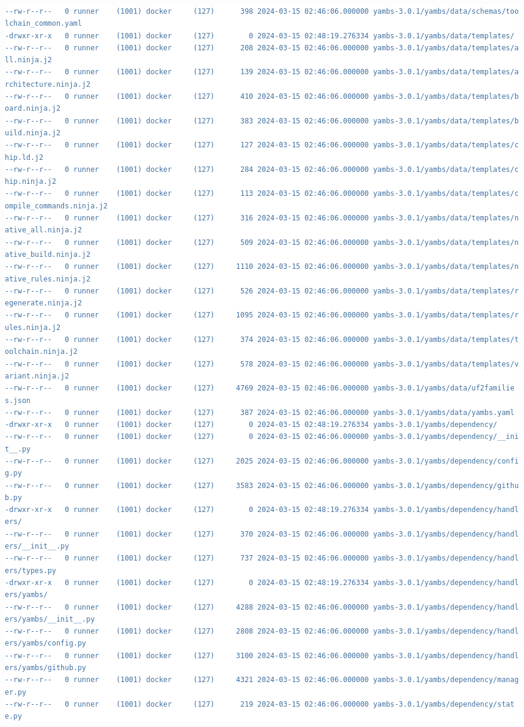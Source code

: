 ```diff
--rw-r--r--   0 runner    (1001) docker     (127)      398 2024-03-15 02:46:06.000000 yambs-3.0.1/yambs/data/schemas/toolchain_common.yaml
-drwxr-xr-x   0 runner    (1001) docker     (127)        0 2024-03-15 02:48:19.276334 yambs-3.0.1/yambs/data/templates/
--rw-r--r--   0 runner    (1001) docker     (127)      208 2024-03-15 02:46:06.000000 yambs-3.0.1/yambs/data/templates/all.ninja.j2
--rw-r--r--   0 runner    (1001) docker     (127)      139 2024-03-15 02:46:06.000000 yambs-3.0.1/yambs/data/templates/architecture.ninja.j2
--rw-r--r--   0 runner    (1001) docker     (127)      410 2024-03-15 02:46:06.000000 yambs-3.0.1/yambs/data/templates/board.ninja.j2
--rw-r--r--   0 runner    (1001) docker     (127)      383 2024-03-15 02:46:06.000000 yambs-3.0.1/yambs/data/templates/build.ninja.j2
--rw-r--r--   0 runner    (1001) docker     (127)      127 2024-03-15 02:46:06.000000 yambs-3.0.1/yambs/data/templates/chip.ld.j2
--rw-r--r--   0 runner    (1001) docker     (127)      284 2024-03-15 02:46:06.000000 yambs-3.0.1/yambs/data/templates/chip.ninja.j2
--rw-r--r--   0 runner    (1001) docker     (127)      113 2024-03-15 02:46:06.000000 yambs-3.0.1/yambs/data/templates/compile_commands.ninja.j2
--rw-r--r--   0 runner    (1001) docker     (127)      316 2024-03-15 02:46:06.000000 yambs-3.0.1/yambs/data/templates/native_all.ninja.j2
--rw-r--r--   0 runner    (1001) docker     (127)      509 2024-03-15 02:46:06.000000 yambs-3.0.1/yambs/data/templates/native_build.ninja.j2
--rw-r--r--   0 runner    (1001) docker     (127)     1110 2024-03-15 02:46:06.000000 yambs-3.0.1/yambs/data/templates/native_rules.ninja.j2
--rw-r--r--   0 runner    (1001) docker     (127)      526 2024-03-15 02:46:06.000000 yambs-3.0.1/yambs/data/templates/regenerate.ninja.j2
--rw-r--r--   0 runner    (1001) docker     (127)     1095 2024-03-15 02:46:06.000000 yambs-3.0.1/yambs/data/templates/rules.ninja.j2
--rw-r--r--   0 runner    (1001) docker     (127)      374 2024-03-15 02:46:06.000000 yambs-3.0.1/yambs/data/templates/toolchain.ninja.j2
--rw-r--r--   0 runner    (1001) docker     (127)      578 2024-03-15 02:46:06.000000 yambs-3.0.1/yambs/data/templates/variant.ninja.j2
--rw-r--r--   0 runner    (1001) docker     (127)     4769 2024-03-15 02:46:06.000000 yambs-3.0.1/yambs/data/uf2families.json
--rw-r--r--   0 runner    (1001) docker     (127)      387 2024-03-15 02:46:06.000000 yambs-3.0.1/yambs/data/yambs.yaml
-drwxr-xr-x   0 runner    (1001) docker     (127)        0 2024-03-15 02:48:19.276334 yambs-3.0.1/yambs/dependency/
--rw-r--r--   0 runner    (1001) docker     (127)        0 2024-03-15 02:46:06.000000 yambs-3.0.1/yambs/dependency/__init__.py
--rw-r--r--   0 runner    (1001) docker     (127)     2025 2024-03-15 02:46:06.000000 yambs-3.0.1/yambs/dependency/config.py
--rw-r--r--   0 runner    (1001) docker     (127)     3583 2024-03-15 02:46:06.000000 yambs-3.0.1/yambs/dependency/github.py
-drwxr-xr-x   0 runner    (1001) docker     (127)        0 2024-03-15 02:48:19.276334 yambs-3.0.1/yambs/dependency/handlers/
--rw-r--r--   0 runner    (1001) docker     (127)      370 2024-03-15 02:46:06.000000 yambs-3.0.1/yambs/dependency/handlers/__init__.py
--rw-r--r--   0 runner    (1001) docker     (127)      737 2024-03-15 02:46:06.000000 yambs-3.0.1/yambs/dependency/handlers/types.py
-drwxr-xr-x   0 runner    (1001) docker     (127)        0 2024-03-15 02:48:19.276334 yambs-3.0.1/yambs/dependency/handlers/yambs/
--rw-r--r--   0 runner    (1001) docker     (127)     4288 2024-03-15 02:46:06.000000 yambs-3.0.1/yambs/dependency/handlers/yambs/__init__.py
--rw-r--r--   0 runner    (1001) docker     (127)     2808 2024-03-15 02:46:06.000000 yambs-3.0.1/yambs/dependency/handlers/yambs/config.py
--rw-r--r--   0 runner    (1001) docker     (127)     3100 2024-03-15 02:46:06.000000 yambs-3.0.1/yambs/dependency/handlers/yambs/github.py
--rw-r--r--   0 runner    (1001) docker     (127)     4321 2024-03-15 02:46:06.000000 yambs-3.0.1/yambs/dependency/manager.py
--rw-r--r--   0 runner    (1001) docker     (127)      219 2024-03-15 02:46:06.000000 yambs-3.0.1/yambs/dependency/state.py
```